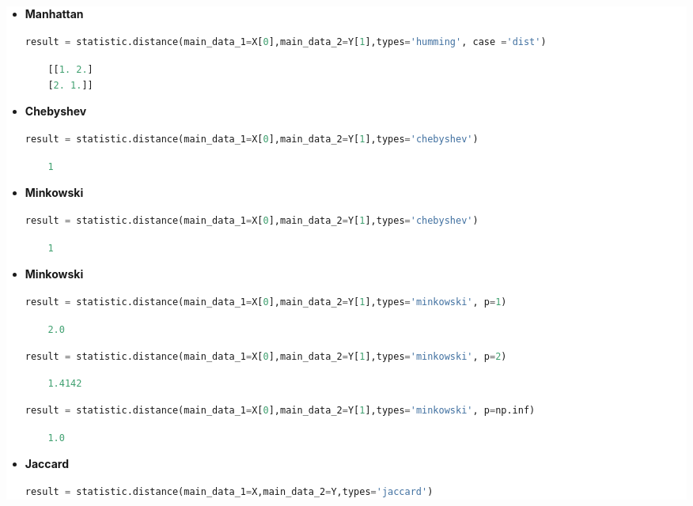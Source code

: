 - **Manhattan**
    ```python
    result = statistic.distance(main_data_1=X[0],main_data_2=Y[1],types='humming', case ='dist')
    ```

    ```python
        [[1. 2.]
        [2. 1.]]
    ```

- **Chebyshev**
    ```python
    result = statistic.distance(main_data_1=X[0],main_data_2=Y[1],types='chebyshev')
    ```

    ```python
        1
    ```

- **Minkowski**
    ```python
    result = statistic.distance(main_data_1=X[0],main_data_2=Y[1],types='chebyshev')
    ```

    ```python
        1
    ```

- **Minkowski**
    ```python
    result = statistic.distance(main_data_1=X[0],main_data_2=Y[1],types='minkowski', p=1)
    ```

    ```python
        2.0
    ```

    ```python
    result = statistic.distance(main_data_1=X[0],main_data_2=Y[1],types='minkowski', p=2)
    ```

    ```python
        1.4142
    ```

    ```python
    result = statistic.distance(main_data_1=X[0],main_data_2=Y[1],types='minkowski', p=np.inf)
    ```

    ```python
        1.0
    ```

- **Jaccard**
    ```python
    result = statistic.distance(main_data_1=X,main_data_2=Y,types='jaccard')
    ```
